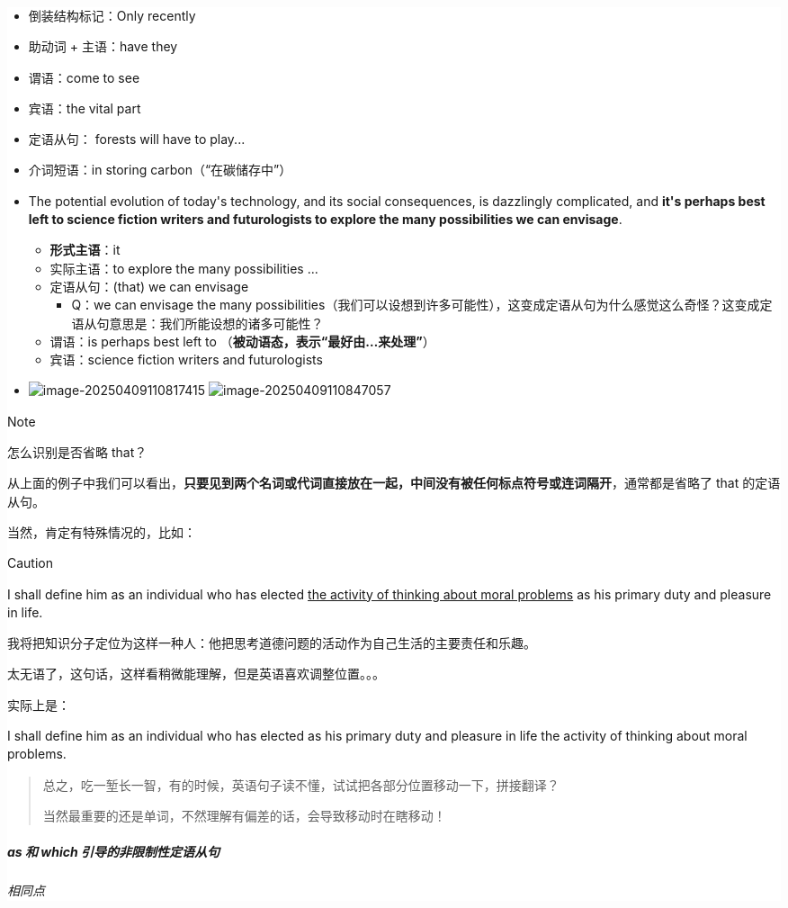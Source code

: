   - 倒装结构标记：Only recently
  - 助动词 + 主语：have they
  - 谓语：come to see
  - 宾语：the vital part
  - 定语从句： forests will have to play...
  - 介词短语：in storing carbon（“在碳储存中”）

- The potential evolution of today's technology, and its social consequences, is dazzlingly complicated, and **it's perhaps best left to science fiction writers and futurologists to explore the many possibilities we can envisage**.

  - **形式主语**：it
  - 实际主语：to explore the many possibilities ...
  - 定语从句：(that) we can envisage
    - Q：we can envisage the many possibilities（我们可以设想到许多可能性），这变成定语从句为什么感觉这么奇怪？这变成定语从句意思是：我们所能设想的诸多可能性？
  - 谓语：is perhaps best left to （**被动语态，表示“最好由…来处理”**）
  - 宾语：science fiction writers and futurologists

- ![image-20250409110817415](./大雁教你语法长难句.assets/image-20250409110817415.png)
  ![image-20250409110847057](./大雁教你语法长难句.assets/image-20250409110847057.png)



> [!NOTE]
>
> 怎么识别是否省略 that？
>
> 从上面的例子中我们可以看出，**只要见到两个名词或代词直接放在一起，中间没有被任何标点符号或连词隔开**，通常都是省略了 that 的定语从句。
>
> 当然，肯定有特殊情况的，比如：
>
> > [!CAUTION]
> >
> > I shall define him as an individual who has elected <u>the activity of thinking about moral problems</u> as his primary duty and pleasure in life.
> >
> > 我将把知识分子定位为这样一种人：他把思考道德问题的活动作为自己生活的主要责任和乐趣。
> >
> > 太无语了，这句话，这样看稍微能理解，但是英语喜欢调整位置。。。
> >
> > 实际上是：
> >
> > I shall define him as an individual who has elected as his primary duty and pleasure in life the activity of thinking about moral problems.
> >
> > >  总之，吃一堑长一智，有的时候，英语句子读不懂，试试把各部分位置移动一下，拼接翻译？
> > >
> > > 当然最重要的还是单词，不然理解有偏差的话，会导致移动时在瞎移动！



##### as 和 which 引导的非限制性定语从句

###### 相同点
